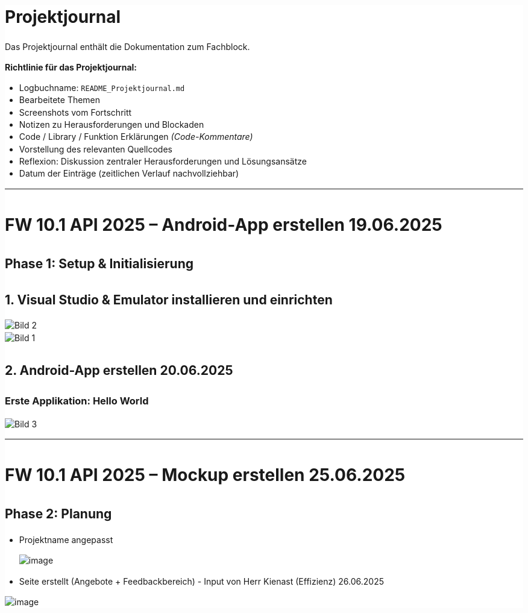 # Projektjournal

Das Projektjournal enthält die Dokumentation zum Fachblock.

**Richtlinie für das Projektjournal:**

- Logbuchname: `README_Projektjournal.md`  
- Bearbeitete Themen  
- Screenshots vom Fortschritt  
- Notizen zu Herausforderungen und Blockaden  
- Code / Library / Funktion Erklärungen *(Code-Kommentare)*  
- Vorstellung des relevanten Quellcodes  
- Reflexion: Diskussion zentraler Herausforderungen und Lösungsansätze
- Datum der Einträge (zeitlichen Verlauf nachvollziehbar)

---

# FW 10.1 API 2025 – Android-App erstellen 19.06.2025

## Phase 1: Setup & Initialisierung 

## 1. Visual Studio & Emulator installieren und einrichten

![Bild 2](https://github.com/user-attachments/assets/20d99aa0-6a65-486f-ae74-329d37133e86)  
![Bild 1](https://github.com/user-attachments/assets/89d5fd13-c6db-4312-beb9-c5706390c5c1)

## 2. Android-App erstellen 20.06.2025

### Erste Applikation: Hello World

![Bild 3](https://github.com/user-attachments/assets/36651b75-e03d-4522-99f6-ddd191c5791a)

---

# FW 10.1 API 2025 – Mockup erstellen 25.06.2025

## Phase 2: Planung

- Projektname angepasst

  ![image](https://github.com/user-attachments/assets/659e3803-0f65-40c8-894a-0bb0861cabb4)


- Seite erstellt (Angebote + Feedbackbereich) - Input von Herr Kienast (Effizienz) 26.06.2025
  
![image](https://github.com/user-attachments/assets/81d40352-2390-44bd-a8f7-c97d6679a196)
